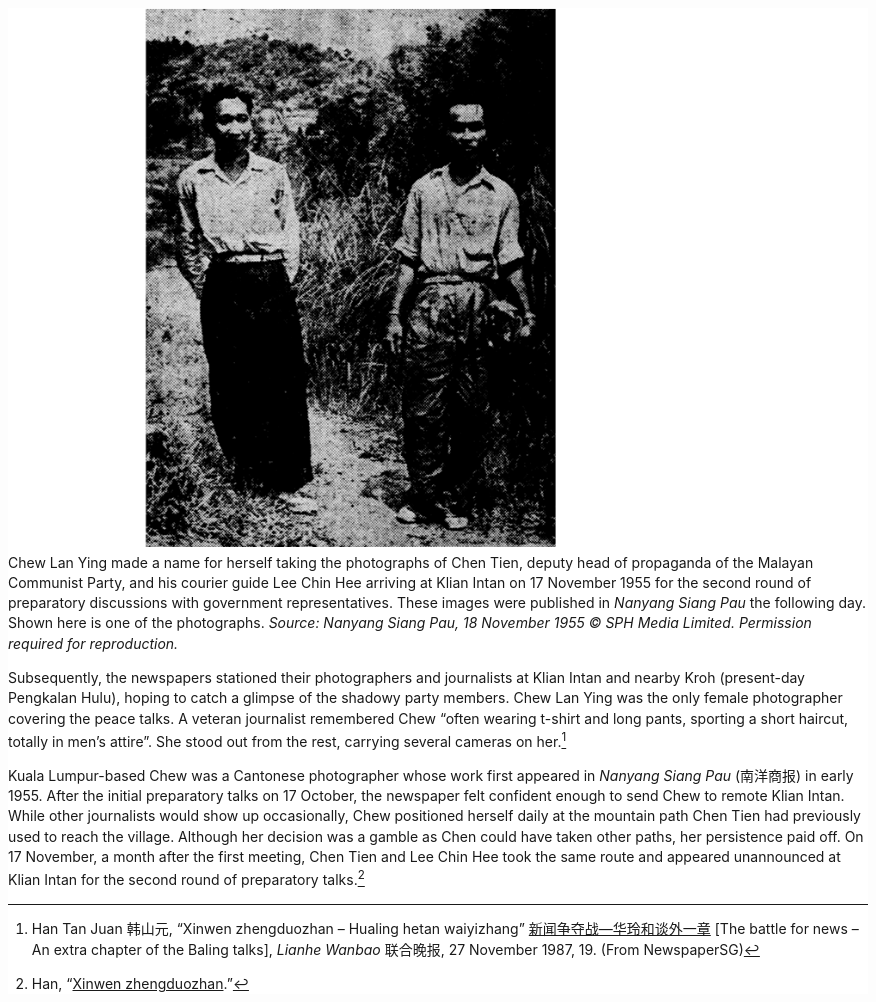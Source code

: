 <img src="/images/Vol%2021%20Issue%203/Photographer/Photographer_chentien.png" style="width: 80%;">

<div style="background-color: white;"> Chew Lan Ying made a name for herself taking the photographs of Chen Tien, deputy head of propaganda of the Malayan Communist Party, and his courier guide Lee Chin Hee arriving at Klian Intan on 17 November 1955 for the second round of preparatory discussions with government representatives. These images were published in <i>Nanyang Siang Pau</i> the following day. Shown here is one of the photographs. <i>Source: Nanyang Siang Pau, 18 November 1955 © SPH Media Limited. Permission required for reproduction.  </i></div>

Subsequently, the newspapers stationed their photographers and journalists at Klian Intan and nearby Kroh (present-day Pengkalan Hulu), hoping to catch a glimpse of the shadowy party members. Chew Lan Ying was the only female photographer covering the peace talks. A veteran journalist remembered Chew “often wearing t-shirt and long pants, sporting a short haircut, totally in men’s attire”. She stood out from the rest, carrying several cameras on her.[^27]

Kuala Lumpur-based Chew was a Cantonese photographer whose work first appeared in _Nanyang Siang Pau_ (南洋商报) in early 1955. After the initial preparatory talks on 17 October, the newspaper felt confident enough to send Chew to remote Klian Intan. While other journalists would show up occasionally, Chew positioned herself daily at the mountain path Chen Tien had previously used to reach the village. Although her decision was a gamble as Chen could have taken other paths, her persistence paid off. On 17 November, a month after the first meeting, Chen Tien and Lee Chin Hee took the same route and appeared unannounced at Klian Intan for the second round of preparatory talks.[^28]


[^1]: Wun Chek Hoi, oral history interview by Jesley Chua Chee Huan, 5 September 1991, MP3 audio, Reel/Disc 2 of 3, National Archives of Singapore ([accession no. 001299](https://www.nas.gov.sg/archivesonline/oral_history_interviews/interview/001299)), 08:26.
[^2]: Her name was also spelt Chiew Lian Ying in the English newspaper. See “[Two Press Photographers Wed in Kuala Lumpur](https://eresources.nlb.gov.sg/newspapers/digitised/article/straitstimes19580221-1.2.40),” _Straits Times_, 21 February 1958, 4. (From NewspaperSG)
[^3]: [Wun Chek Hoi](https://www.nas.gov.sg/archivesonline/oral_history_interviews/interview/001299), oral history interview, 5 September 1991, Reel/Disc 1 of 3, 01:05.&nbsp; See also Au Yue Pak 区如柏, “Ziran Yingshe: Ban ge shiji de weixiao” [自然影社 半个世纪的微笑](https://eresources.nlb.gov.sg/newspapers/digitised/article/lhzb19950101-1.2.73.1) \[Chew Photo Studio: Half a century of smiles\], _Lianhe Zaobao_ 联合早报, 1 January 1995, 46. (From NewspaperSG)
[^4]: “[Page 2 Miscellaneous Column 1](https://eresources.nlb.gov.sg/newspapers/digitised/article/syonantimes19420922-1.2.30.1),” _Syonan Shimbun_, 22 September 1942, 2; Au, “[Ziran Yingshe](https://eresources.nlb.gov.sg/newspapers/digitised/article/lhzb19950101-1.2.73.1).” \[New World (opened in 1923) was the first of three amusement parks in Singapore, along with Great World (1931) and Happy World (1937).\]&nbsp;
[^5]: Mok Mei Ngan 莫美颜, “‘Kacha’ wushi nian – Yi ge sheyingshi de huiyi” “[咔嚓”50年 – 一个摄影师的回忆](https://eresources.nlb.gov.sg/newspapers/digitised/article/lhzb19910630-1.2.66.3) \[A click and 50 years – Memories of a photographer\], _Lianhe Zaobao_ 联合早报, 30 June 1991, 40. (From NewspaperSG)
[^6]: [Wun Chek Hoi](https://www.nas.gov.sg/archivesonline/oral_history_interviews/interview/001299), oral history interview, 5 September 1991, Reel/Disc 1 of 3, 09:05.&nbsp;
[^7]: Mok, “[‘Kacha’ wushi nian](https://eresources.nlb.gov.sg/newspapers/digitised/article/lhzb19910630-1.2.66.3).”
[^8]: [Wun Chek Hoi](https://www.nas.gov.sg/archivesonline/oral_history_interviews/record-details/2778a17b-115e-11e3-83d5-0050568939ad), oral history interview, 5 September 1991, Reel/Disc 2 of 3, 08:26; Mok, “[‘Kacha’ wushi nian](https://eresources.nlb.gov.sg/newspapers/digitised/article/lhzb19910630-1.2.66.3).”
[^9]: [Wun Chek Hoi](https://www.nas.gov.sg/archivesonline/oral_history_interviews/interview/001299), oral history interview, 5 September 1991, Reel/Disc 1 of 3, 20:03.
[^10]: [Wun Chek Hoi](https://www.nas.gov.sg/archivesonline/oral_history_interviews/interview/001299), oral history interview, 5 September 1991, Reel/Disc 1 of 3, 04:31; [Wun Chek Hoi](https://www.nas.gov.sg/archivesonline/oral_history_interviews/interview/001299), oral history interview, 5 September 1991, Reel/Disc 2 of 3, 19:52.
[^11]: Au, “[Ziran yingshe](https://eresources.nlb.gov.sg/newspapers/digitised/article/lhzb19950101-1.2.73.1).”
[^12]: Au, “[Ziran yingshe](https://eresources.nlb.gov.sg/newspapers/digitised/article/lhzb19950101-1.2.73.1).”
[^13]: Mok, “[‘Kacha’ wushi nian](https://eresources.nlb.gov.sg/newspapers/digitised/article/lhzb19910630-1.2.66.3).”
[^14]: Mok, “[‘Kacha’ wushi nian](https://eresources.nlb.gov.sg/newspapers/digitised/article/lhzb19910630-1.2.66.3).”
[^15]: _Majie_ refers to female Cantonese domestic servants mainly from Shunde, Guangdong province, who took the vow of celibacy and never married. In Singapore and Malaya, they worked in affluent Chinese and European households until at least the 1970s. They typically wore their hair in a single plait down the back or in a bun.
[^16]: Si Jing \[Ng Soo Lui\], [_Lotus from the Mud: I Was a Majie’s Foster Daughter_](https://eservice.nlb.gov.sg/redir/itemdetails?bid=11472147), trans. Geraldine Chay, Wong Hooe Wai and Wong Marn Heong (Singapore: Asiapac Books, 2002), 1–28. (From National Library Singapore, call no. RSING 895.18 SI)
[^17]: Si Jing, [_Lotus from the Mud_](https://eservice.nlb.gov.sg/redir/itemdetails?bid=11472147), 24–25.
[^18]: Si Jing, [_Down Memory Lane in Clogs: Growing Up in Chinatown_](https://eservice.nlb.gov.sg/redir/itemdetails?bid=11472149), trans. Laurel Teo (Singapore: Asiapac Books, 2002), 130–33. (From National Library Singapore, call no. RSING 920.72 SI); Mok, “[‘Kacha’ wushi nian](https://eresources.nlb.gov.sg/newspapers/digitised/article/lhzb19910630-1.2.66.3).”
[^19]: Si Jing, [_Lotus from the Mud_](https://eservice.nlb.gov.sg/redir/itemdetails?bid=11472147), 51–52, 54–55, 58.
[^20]: Si Jing, [_Lotus from the Mud_](https://eservice.nlb.gov.sg/redir/itemdetails?bid=11472147), 168, 184; Teng Siao See, Chan Cheow Thia and Lee Huay Leng, eds., [_Education at Large: Student Life and Activities in Singapore, 1945–1965_](https://eservice.nlb.gov.sg/redir/itemdetails?bid=14635303) (Singapore: Tangent, 2013), xxx–xxxi, 117–18, 151, 154, 166–67, 177–78, 194–95, 204. (From National Library Singapore, call no. RSING 373.18095957 EDU)
[^21]: Si Jing, [_Lotus from the Mud_](https://eservice.nlb.gov.sg/redir/itemdetails?bid=11472147), 184–86.
[^22]: Si Jing used the name of Ng See-Cheng for the submission.&nbsp;
[^23]: For a positive appraisal of this image, which “casts Wu \[Si Jing\] as heroic”, see Roger Nelson, “Photography as a Collaborative Practice in Southeast Asia,” in [_Living Pictures: Photography in Southeast Asia_](https://eservice.nlb.gov.sg/redir/itemdetails?bid=205870820), ed. Charmaine Toh (Singapore: National Gallery Singapore, 2022), 322. (From National Library Singapore, call no. RSEA 770.959 LIV)
[^24]: Si Jing, [_Lotus from the Mud_](https://eservice.nlb.gov.sg/redir/itemdetails?bid=11472147), 189, 191–92.
[^25]: For a brief account of the preparatory meetings between Chen Tien and government representatives leading up to the Baling talks, see Chin Peng, [_My Side of History_](https://eservice.nlb.gov.sg/redir/itemdetails?bid=12106841) (Singapore: Media Masters, 2003), 364–66. (From National Library Singapore, call no. RSING 959.5104092 CHI); Nik Anuar Nik Mahmud, [_Tunku Abdul Rahman and His Role in the Baling Talks: A Documentary History_](https://eservice.nlb.gov.sg/redir/itemdetails?bid=9205998) (Kuala Lumpur: Memorial Tunku Abdul Rahman Putra, Arkib Negara Malaysia, 1998), 15, 23–26. (From National Library Singapore, call no. RSING 959.504 ANU)
[^26]: Han Tan Juan 韩山元, “Heping shuguang zhao shancheng” [和平曙光照山城](https://eresources.nlb.gov.sg/newspapers/digitised/article/lhwb19871113-1.2.42.1.1) \[Peace dawns upon mountain town\], _Lianhe Wanbao_ 联合晚报, 13 November 1987, 23. (From NewspaperSG)
[^27]: Han Tan Juan 韩山元, “Xinwen zhengduozhan – Hualing hetan waiyizhang” [新闻争夺战—华玲和谈外一章](https://eresources.nlb.gov.sg/newspapers/digitised/article/lhwb19871127-1.2.33.1) \[The battle for news – An extra chapter of the Baling talks\], _Lianhe Wanbao_ 联合晚报, 27 November 1987, 19. (From NewspaperSG)
[^28]: Han, “[Xinwen zhengduozhan](https://eresources.nlb.gov.sg/newspapers/digitised/article/lhwb19871127-1.2.33.1).”
[^29]: For a reproduction of Chew Lan Ying’s exclusive photographs of Chen Tien arriving at Klian Intan, see Zhuang Zhiming庄之明, “Benbao jizhe zuo zai Rendan huijian Chen Tian Qu biaoshi hetan jingxing shunli” [本报记者昨在仁丹会见陈田 渠表示和谈进行顺利](https://eresources.nlb.gov.sg/newspapers/digitised/article/nysp19551118-1.2.35.1) \[Our newspaper reporter met Chen Tien yesterday: He said peace talks were progressing well\], _Nanyang Siang Pau_ 南洋商报, 18 November 1955, 9. (From NewspaperSG)
[^30]: “Hualing huiyi xiezhen Wei Malaiya heping dailai jiayin” [华玲会议写真 为马来亚和平带来佳音](https://eresources.nlb.gov.sg/newspapers/digitised/article/nysp19551229-1.2.2) \[Baling talks pictorial: Bringing good news to the peace in Malaya\], _Nanyang Siang Pau_ 南洋商报, 29 December 1955, 1. (From NewspaperSG)
[^31]: Miao Zi 苗子 \[pseud.\], “Xingma weiyi de nü sheying jizhe Zhao Lanying” [星马唯一的女摄影记者 赵兰英](https://eresources.nlb.gov.sg/newspapers/digitised/article/nysp19590107-1.2.36.1.1) \[The only female photojournalist in Singapore and Malaya: Chew Lan Ying\], _Nanyang Siang Pau_ 南洋商报, 7 January 1959, 15. (From NewspaperSG)
[^32]: Choi Kwai Keong 崔贵强, _Xinjiapo Huawen baokan yu baoren_ [新加坡华文报刊与报人](https://eservice.nlb.gov.sg/redir/itemdetails?bid=84520907) \[Singapore Chinese newspapers, publications and newsmen\] (Singapore: Haitian Wenhua Qiye 海天文化企业, 1993), 176. (From National Library Singapore, call no. Chinese RCO 079.5957 CGQ)
[^33]: “_Nanyang Huabao_ di er qi mingri chuban” [南洋画报第二期明日出版](https://eresources.nlb.gov.sg/newspapers/digitised/article/nysp19570731-1.2.29.14) \[Second issue of _Nanyang Monthly_ to be published tomorrow\], _Nanyang Siang Pau_ 南洋商报, 31 July 1957, 6. (From NewspaperSG)
[^34]: “Jilongpo de ertong leyuan” [吉隆坡的儿童乐园 \[Children’s paradise\], _Nanyang Monthly_](https://eservice.nlb.gov.sg/redir/itemdetails?bid=14242556) 南洋画报(April 1958): 20–21. (From National Library, call no. Chinese RCLOS 059.951 NM)
[^35]: “Shouxiang xietong waizhang ding houri fang Tai Jianghui shang youguan liangguo gongtong wenti” [首相偕同外长定后日访泰 将会商有关两国共同问题](https://eresources.nlb.gov.sg/newspapers/digitised/article/nysp19590626-1.2.31.17) \[Prime minister and minister of external affairs plan to visit Thailand the day after: Will discuss problems that concern both nations\], _Nanyang Siang Pau_ 南洋商报, 26 June 1959, 9. (From NewspaperSG)
[^36]: “Mangu fengguang” 曼谷风光 \[Bangkok sights\], [_Nanyang Monthly_ 南洋画报](https://eservice.nlb.gov.sg/redir/itemdetails?bid=14242556) (September 1959): 19–21; “Lianhebang shouxiang fang Tai” 联合邦首相访泰 \[Federal prime minister’s visit to Thailand\], [_Nanyang Monthly_ 南洋画报](https://eservice.nlb.gov.sg/redir/itemdetails?bid=14242556) (September 1959): 12–18. (From National Library Singapore, call no. Chinese RCLOS 059.951 NM)
[^37]: “Lianhebang Yingyi Xiehui lüxingtuan Qianri dongshen fu donghaian Paishe yucun shenghuo tongshi juxing yingzhan” [联合邦影艺协会旅行团 前日动身赴东海岸 拍摄渔村生活同时举行影展](https://eresources.nlb.gov.sg/newspapers/digitised/article/nysp19570416-1.2.43.3) \[The Photographic Society of the Federation of Malaya’s travel group set off two days ago for the east coast to photograph the lives of fishing villages and to hold exhibitions\], _Nanyang Siang Pau_ 南洋商报, 16 April 1957, 11; “Lianhebang Yingyi Xiehui Zudui fangwen donghaian Quandui shiyuren qianri yi chufa” [联合邦影艺协会 组队访问东海岸 全队十余人前日已出发](https://eresources.nlb.gov.sg/newspapers/digitised/article/scjp19570416-1.2.46.5) \[The Photographic Society of the Federation of Malaya formed a group to visit the east coast: The group of over 10 people had set off two days ago\], _Sin Chew Jit Poh_ 星洲日报, 16 April 1957, 11. (From NewspaperSG)
[^38]: “Zhongguo Diyijie Quanguo Sheying Zhanlan Xingma shiwuzhen zuopin ruxuan” [中国第一届全国摄影展览 星马十五帧作品入选](https://eresources.nlb.gov.sg/newspapers/digitised/article/nysp19580108-1.2.26.4) \[The First National Photographic Art Exhibition in China: Fifteen works from Singapore and Malaya selected\], _Nanyang Siang Pau_ 南洋商报, 8 January 1958, 9. (From NewspaperSG)
[^39]: “Benbao zhu Long sheying jizhe Li Yaolong Zhao Lanying jiehun” [本报驻隆摄影记者李耀龙赵兰英结婚](https://eresources.nlb.gov.sg/newspapers/digitised/article/nysp19580220-1.2.33.4) \[Our newspaper’s Kuala Lumpur-based photojournalists Lee Yue Loong and Chew Lan Ying got married\], _Nanyang Siang Pau_ 南洋商报, 20 February 1958, 9; “[Two Press Photographers Wed in Kuala Lumpur](https://eresources.nlb.gov.sg/newspapers/digitised/article/straitstimes19580221-1.2.40).” (From NewspaperSG)
[^40]: “Dragon Photo Service,” Advertisement, [_The Perak 1st Salon of Photography_](https://eservice.nlb.gov.sg/redir/itemdetails?bid=13674498) (Ipoh: Perak Photographic Research Society, 1957), unpaginated. (From National Library Singapore, call no. Chinese RCLOS 779.2 PER-\[AKS\]) &nbsp;
[^41]: “Benbao Long qianren sheying jizhe Li Yaolong buxing bingshi Sangjia ding jinri jubin” [本报隆前任摄影记者 李耀龙不幸病逝 丧家订今日举殡](https://eresources.nlb.gov.sg/newspapers/digitised/article/nysp19701130-1.2.12.18) \[Our newspaper’s former photojournalist in Kuala Lumpur, Lee Yue Loong, died unfortunately after an illness: The bereaved family plans for funeral today\], _Nanyang Siang Pau_ 南洋商报, 30 November 1970, 6. (From NewspaperSG)